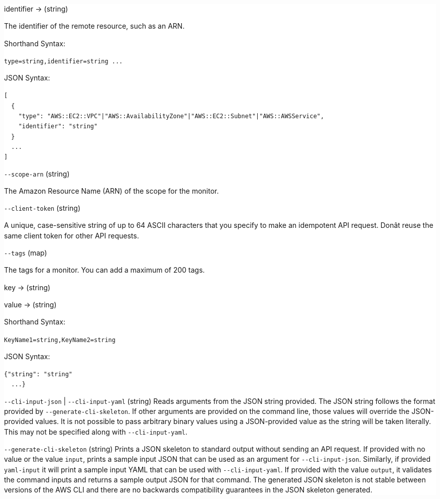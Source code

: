 identifier -> (string)

The identifier of the remote resource, such as an ARN.

Shorthand Syntax:

```
type=string,identifier=string ...
```

JSON Syntax:

```
[
  {
    "type": "AWS::EC2::VPC"|"AWS::AvailabilityZone"|"AWS::EC2::Subnet"|"AWS::AWSService",
    "identifier": "string"
  }
  ...
]
```

`--scope-arn` (string)

The Amazon Resource Name (ARN) of the scope for the monitor.

`--client-token` (string)

A unique, case-sensitive string of up to 64 ASCII characters that you specify to make an idempotent API request. Donât reuse the same client token for other API requests.

`--tags` (map)

The tags for a monitor. You can add a maximum of 200 tags.

key -> (string)

value -> (string)

Shorthand Syntax:

```
KeyName1=string,KeyName2=string
```

JSON Syntax:

```
{"string": "string"
  ...}
```

`--cli-input-json` | `--cli-input-yaml` (string)
Reads arguments from the JSON string provided. The JSON string follows the format provided by `--generate-cli-skeleton`. If other arguments are provided on the command line, those values will override the JSON-provided values. It is not possible to pass arbitrary binary values using a JSON-provided value as the string will be taken literally. This may not be specified along with `--cli-input-yaml`.

`--generate-cli-skeleton` (string)
Prints a JSON skeleton to standard output without sending an API request. If provided with no value or the value `input`, prints a sample input JSON that can be used as an argument for `--cli-input-json`. Similarly, if provided `yaml-input` it will print a sample input YAML that can be used with `--cli-input-yaml`. If provided with the value `output`, it validates the command inputs and returns a sample output JSON for that command. The generated JSON skeleton is not stable between versions of the AWS CLI and there are no backwards compatibility guarantees in the JSON skeleton generated.
